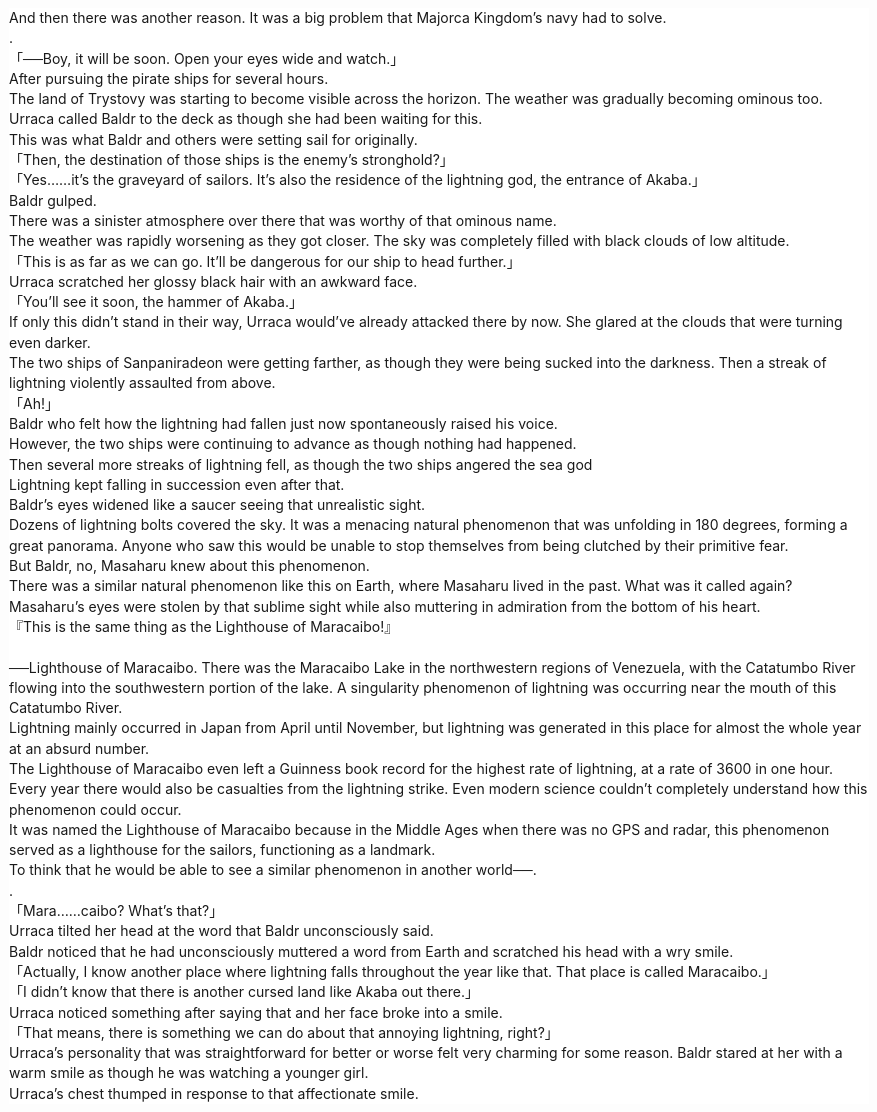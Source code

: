 And then there was another reason. It was a big problem that Majorca Kingdom’s navy had to solve.<br/>
.<br/>
「──Boy, it will be soon. Open your eyes wide and watch.」<br/>
After pursuing the pirate ships for several hours.<br/>
The land of Trystovy was starting to become visible across the horizon. The weather was gradually becoming ominous too.<br/>
Urraca called Baldr to the deck as though she had been waiting for this.<br/>
This was what Baldr and others were setting sail for originally.<br/>
「Then, the destination of those ships is the enemy’s stronghold?」<br/>
「Yes……it’s the graveyard of sailors. It’s also the residence of the lightning god, the entrance of Akaba.」<br/>
Baldr gulped.<br/>
There was a sinister atmosphere over there that was worthy of that ominous name.<br/>
The weather was rapidly worsening as they got closer. The sky was completely filled with black clouds of low altitude.<br/>
「This is as far as we can go. It’ll be dangerous for our ship to head further.」<br/>
Urraca scratched her glossy black hair with an awkward face.<br/>
「You’ll see it soon, the hammer of Akaba.」<br/>
If only this didn’t stand in their way, Urraca would’ve already attacked there by now. She glared at the clouds that were turning even darker.<br/>
The two ships of Sanpaniradeon were getting farther, as though they were being sucked into the darkness. Then a streak of lightning violently assaulted from above.<br/>
「Ah!」<br/>
Baldr who felt how the lightning had fallen just now spontaneously raised his voice.<br/>
However, the two ships were continuing to advance as though nothing had happened.<br/>
Then several more streaks of lightning fell, as though the two ships angered the sea god<br/>
Lightning kept falling in succession even after that.<br/>
Baldr’s eyes widened like a saucer seeing that unrealistic sight.<br/>
Dozens of lightning bolts covered the sky. It was a menacing natural phenomenon that was unfolding in 180 degrees, forming a great panorama. Anyone who saw this would be unable to stop themselves from being clutched by their primitive fear.<br/>
But Baldr, no, Masaharu knew about this phenomenon.<br/>
There was a similar natural phenomenon like this on Earth, where Masaharu lived in the past. What was it called again?<br/>
Masaharu’s eyes were stolen by that sublime sight while also muttering in admiration from the bottom of his heart.<br/>
『This is the same thing as the Lighthouse of Maracaibo!』<br/>
<br/>
──Lighthouse of Maracaibo. There was the Maracaibo Lake in the northwestern regions of Venezuela, with the Catatumbo River flowing into the southwestern portion of the lake. A singularity phenomenon of lightning was occurring near the mouth of this Catatumbo River.<br/>
Lightning mainly occurred in Japan from April until November, but lightning was generated in this place for almost the whole year at an absurd number.<br/>
The Lighthouse of Maracaibo even left a Guinness book record for the highest rate of lightning, at a rate of 3600 in one hour.<br/>
Every year there would also be casualties from the lightning strike. Even modern science couldn’t completely understand how this phenomenon could occur.<br/>
It was named the Lighthouse of Maracaibo because in the Middle Ages when there was no GPS and radar, this phenomenon served as a lighthouse for the sailors, functioning as a landmark.<br/>
To think that he would be able to see a similar phenomenon in another world──.<br/>
.<br/>
「Mara……caibo? What’s that?」<br/>
Urraca tilted her head at the word that Baldr unconsciously said.<br/>
Baldr noticed that he had unconsciously muttered a word from Earth and scratched his head with a wry smile.<br/>
「Actually, I know another place where lightning falls throughout the year like that. That place is called Maracaibo.」<br/>
「I didn’t know that there is another cursed land like Akaba out there.」<br/>
Urraca noticed something after saying that and her face broke into a smile.<br/>
「That means, there is something we can do about that annoying lightning, right?」<br/>
Urraca’s personality that was straightforward for better or worse felt very charming for some reason. Baldr stared at her with a warm smile as though he was watching a younger girl.<br/>
Urraca’s chest thumped in response to that affectionate smile.<br/>